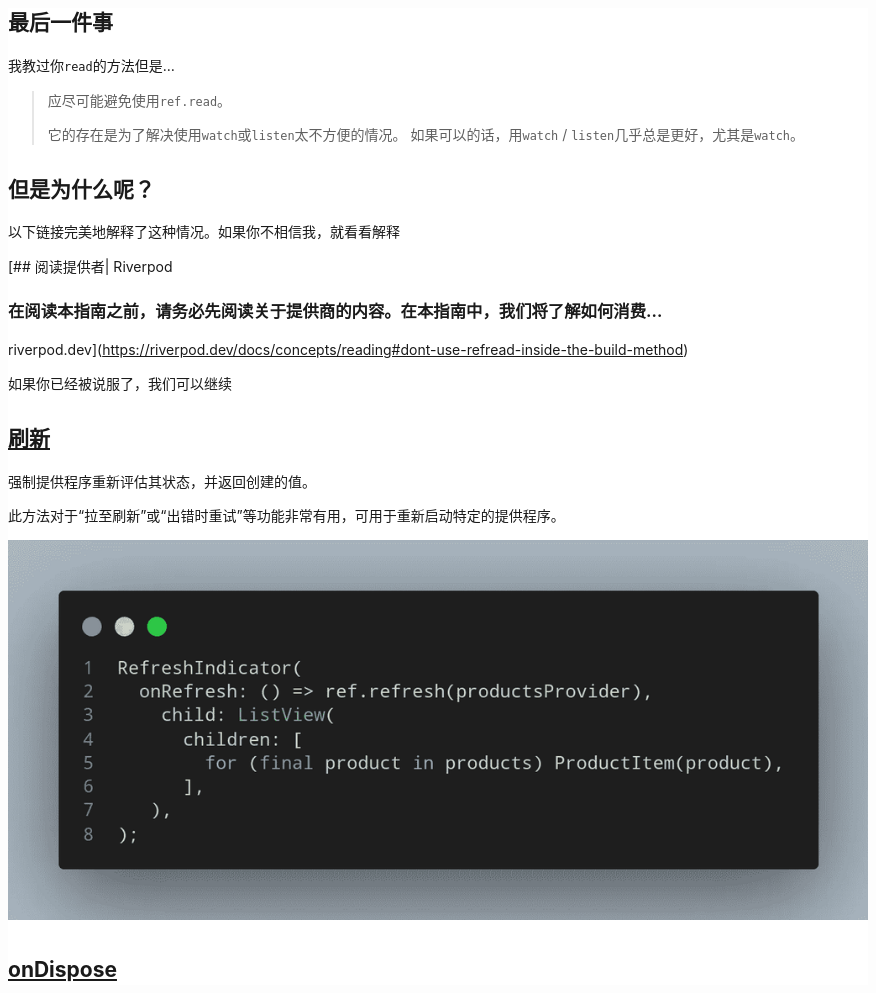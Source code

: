 ## 最后一件事

我教过你`read`的方法但是…

> 应尽可能避免使用`ref.read`。
> 
> 它的存在是为了解决使用`watch`或`listen`太不方便的情况。
> 如果可以的话，用`watch` / `listen`几乎总是更好，尤其是`watch`。

## 但是为什么呢？

以下链接完美地解释了这种情况。如果你不相信我，就看看解释

[](https://riverpod.dev/docs/concepts/reading#dont-use-refread-inside-the-build-method) [## 阅读提供者| Riverpod

### 在阅读本指南之前，请务必先阅读关于提供商的内容。在本指南中，我们将了解如何消费…

riverpod.dev](https://riverpod.dev/docs/concepts/reading#dont-use-refread-inside-the-build-method) 

如果你已经被说服了，我们可以继续

## [刷新](https://pub.dev/documentation/flutter_riverpod/latest/flutter_riverpod/WidgetRef/refresh.html)

强制提供程序重新评估其状态，并返回创建的值。

此方法对于“拉至刷新”或“出错时重试”等功能非常有用，可用于重新启动特定的提供程序。

![](img/06100b72a822fe8ca04e23274cd61440.png)

## [onDispose](https://pub.dev/documentation/riverpod/latest/riverpod/Ref/onDispose.html)
